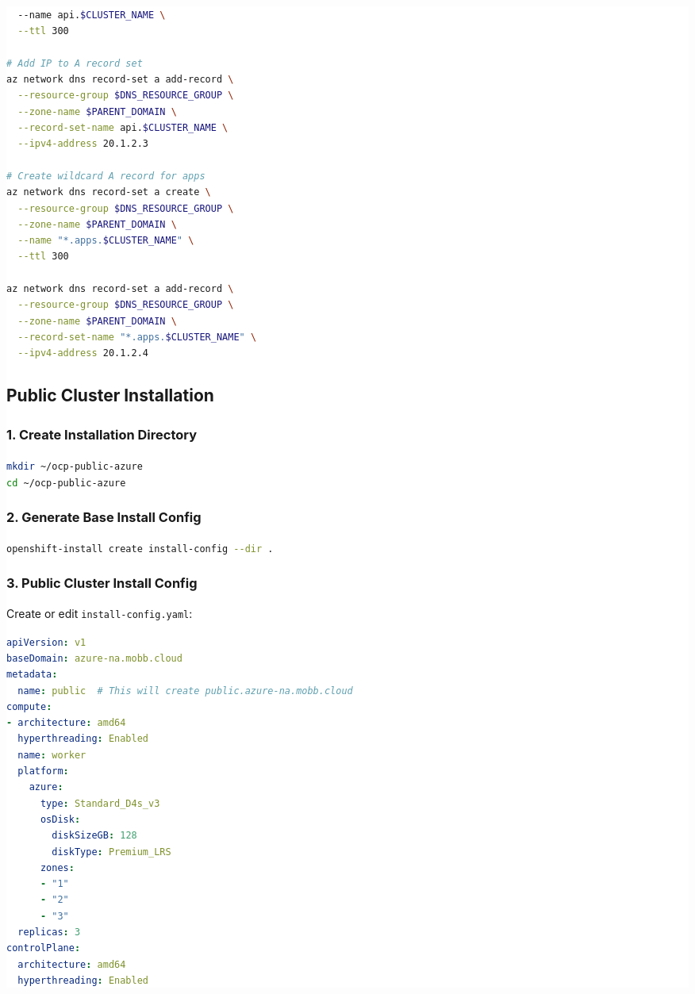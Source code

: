 ```bash
  --name api.$CLUSTER_NAME \
  --ttl 300

# Add IP to A record set
az network dns record-set a add-record \
  --resource-group $DNS_RESOURCE_GROUP \
  --zone-name $PARENT_DOMAIN \
  --record-set-name api.$CLUSTER_NAME \
  --ipv4-address 20.1.2.3

# Create wildcard A record for apps
az network dns record-set a create \
  --resource-group $DNS_RESOURCE_GROUP \
  --zone-name $PARENT_DOMAIN \
  --name "*.apps.$CLUSTER_NAME" \
  --ttl 300

az network dns record-set a add-record \
  --resource-group $DNS_RESOURCE_GROUP \
  --zone-name $PARENT_DOMAIN \
  --record-set-name "*.apps.$CLUSTER_NAME" \
  --ipv4-address 20.1.2.4
```

## Public Cluster Installation

### 1. Create Installation Directory
```bash
mkdir ~/ocp-public-azure
cd ~/ocp-public-azure
```

### 2. Generate Base Install Config
```bash
openshift-install create install-config --dir .
```

### 3. Public Cluster Install Config
Create or edit `install-config.yaml`:

```yaml
apiVersion: v1
baseDomain: azure-na.mobb.cloud
metadata:
  name: public  # This will create public.azure-na.mobb.cloud
compute:
- architecture: amd64
  hyperthreading: Enabled
  name: worker
  platform:
    azure:
      type: Standard_D4s_v3
      osDisk:
        diskSizeGB: 128
        diskType: Premium_LRS
      zones:
      - "1"
      - "2"
      - "3"
  replicas: 3
controlPlane:
  architecture: amd64
  hyperthreading: Enabled
```